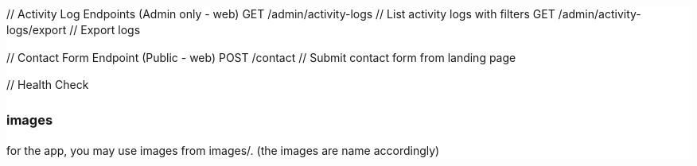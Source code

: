 // Activity Log Endpoints (Admin only - web)
GET    /admin/activity-logs         // List activity logs with filters
GET    /admin/activity-logs/export  // Export logs

// Contact Form Endpoint (Public - web)
POST   /contact                     // Submit contact form from landing page

// Health Check

### images

for the app, you may use images from images/. (the images are name accordingly)